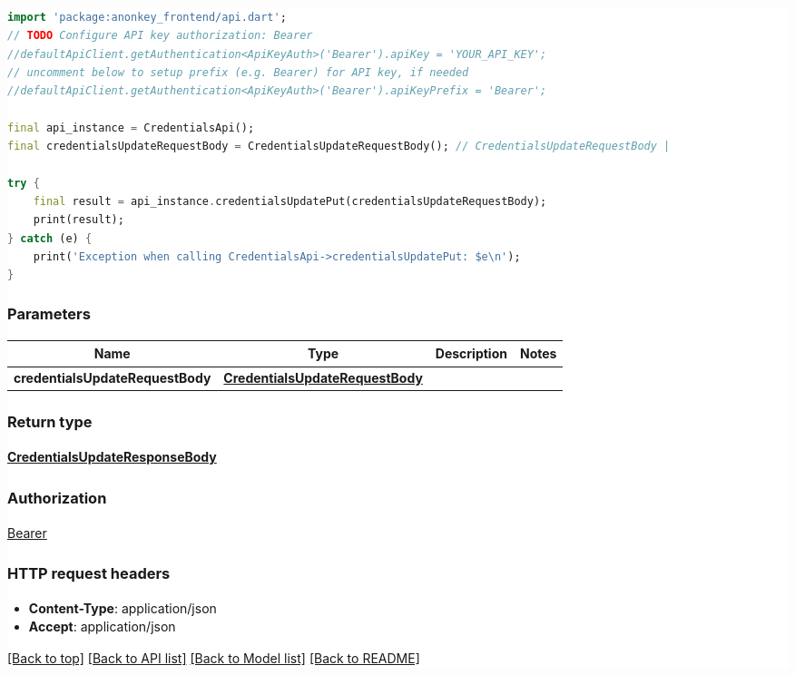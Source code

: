 ```dart
import 'package:anonkey_frontend/api.dart';
// TODO Configure API key authorization: Bearer
//defaultApiClient.getAuthentication<ApiKeyAuth>('Bearer').apiKey = 'YOUR_API_KEY';
// uncomment below to setup prefix (e.g. Bearer) for API key, if needed
//defaultApiClient.getAuthentication<ApiKeyAuth>('Bearer').apiKeyPrefix = 'Bearer';

final api_instance = CredentialsApi();
final credentialsUpdateRequestBody = CredentialsUpdateRequestBody(); // CredentialsUpdateRequestBody | 

try {
    final result = api_instance.credentialsUpdatePut(credentialsUpdateRequestBody);
    print(result);
} catch (e) {
    print('Exception when calling CredentialsApi->credentialsUpdatePut: $e\n');
}
```

### Parameters

 Name                             | Type                                                                | Description | Notes 
----------------------------------|---------------------------------------------------------------------|-------------|-------
 **credentialsUpdateRequestBody** | [**CredentialsUpdateRequestBody**](CredentialsUpdateRequestBody.md) |             |

### Return type

[**CredentialsUpdateResponseBody**](CredentialsUpdateResponseBody.md)

### Authorization

[Bearer](../README.md#Bearer)

### HTTP request headers

- **Content-Type**: application/json
- **Accept**: application/json

[[Back to top]](#) [[Back to API list]](../README.md#documentation-for-api-endpoints) [[Back to Model list]](../README.md#documentation-for-models) [[Back to README]](../README.md)

